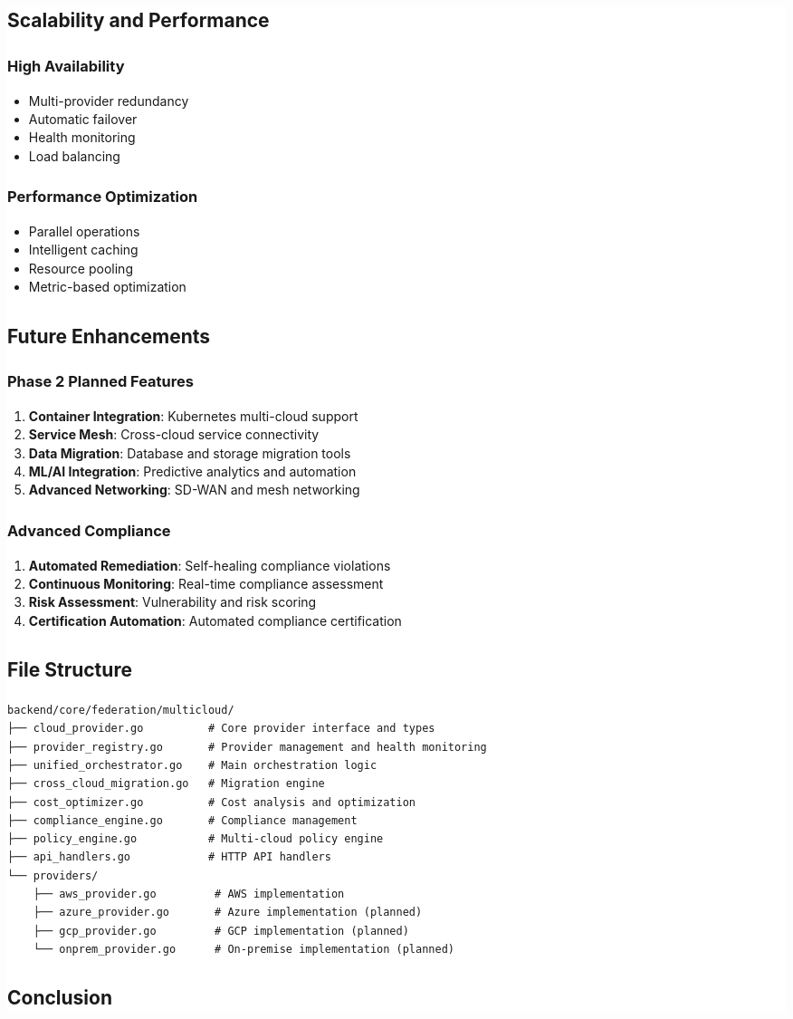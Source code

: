 ## Scalability and Performance

### High Availability
- Multi-provider redundancy
- Automatic failover
- Health monitoring
- Load balancing

### Performance Optimization
- Parallel operations
- Intelligent caching
- Resource pooling
- Metric-based optimization

## Future Enhancements

### Phase 2 Planned Features
1. **Container Integration**: Kubernetes multi-cloud support
2. **Service Mesh**: Cross-cloud service connectivity
3. **Data Migration**: Database and storage migration tools
4. **ML/AI Integration**: Predictive analytics and automation
5. **Advanced Networking**: SD-WAN and mesh networking

### Advanced Compliance
1. **Automated Remediation**: Self-healing compliance violations
2. **Continuous Monitoring**: Real-time compliance assessment
3. **Risk Assessment**: Vulnerability and risk scoring
4. **Certification Automation**: Automated compliance certification

## File Structure

```
backend/core/federation/multicloud/
├── cloud_provider.go          # Core provider interface and types
├── provider_registry.go       # Provider management and health monitoring
├── unified_orchestrator.go    # Main orchestration logic
├── cross_cloud_migration.go   # Migration engine
├── cost_optimizer.go          # Cost analysis and optimization
├── compliance_engine.go       # Compliance management
├── policy_engine.go           # Multi-cloud policy engine
├── api_handlers.go            # HTTP API handlers
└── providers/
    ├── aws_provider.go         # AWS implementation
    ├── azure_provider.go       # Azure implementation (planned)
    ├── gcp_provider.go         # GCP implementation (planned)
    └── onprem_provider.go      # On-premise implementation (planned)
```

## Conclusion
